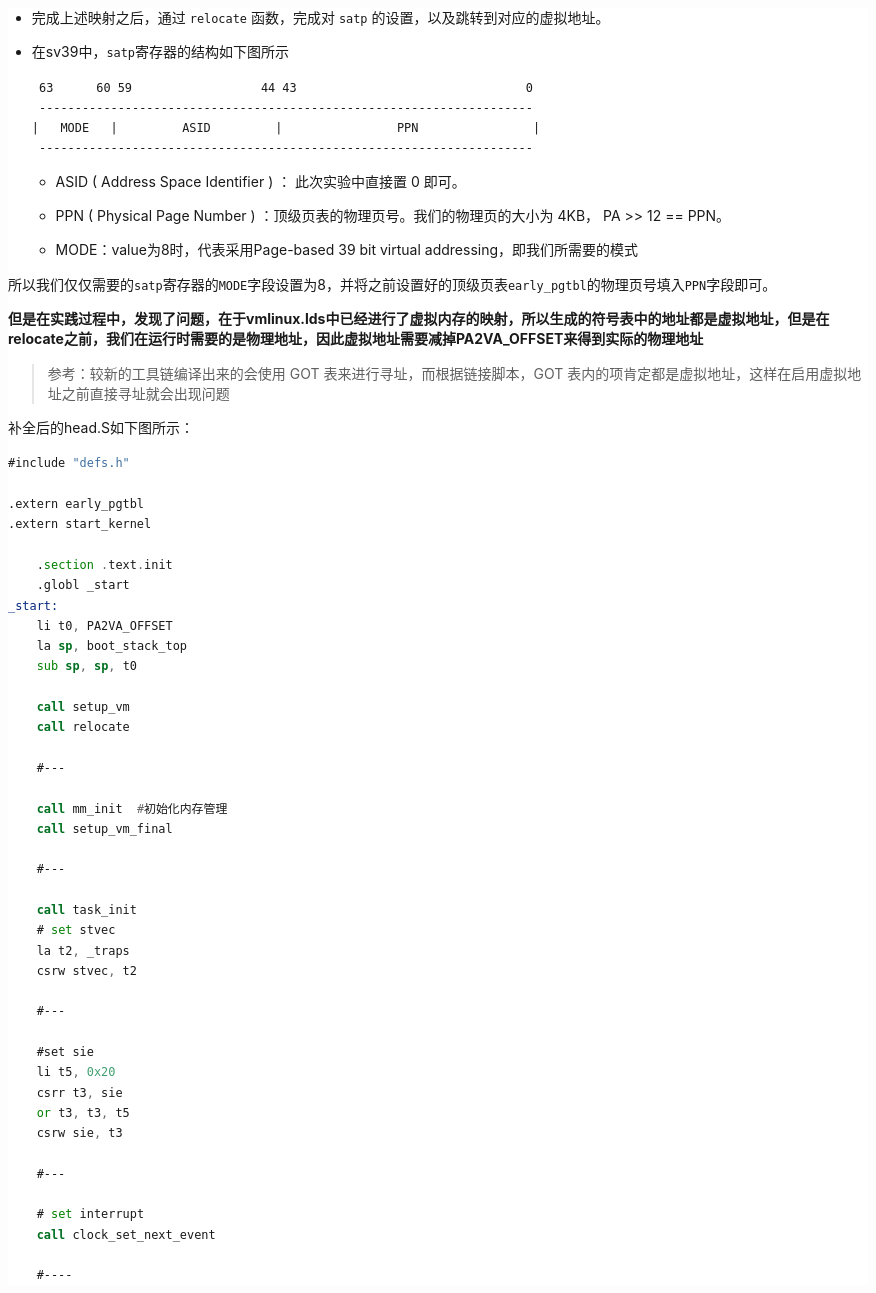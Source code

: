 * 完成上述映射之后，通过 `relocate` 函数，完成对 `satp` 的设置，以及跳转到对应的虚拟地址。

+ 在sv39中，`satp`寄存器的结构如下图所示

  ```
   63      60 59                  44 43                                0
   ---------------------------------------------------------------------
  |   MODE   |         ASID         |                PPN                |
   ---------------------------------------------------------------------
  ```

  +  ASID ( Address Space Identifier ) ： 此次实验中直接置 0 即可。

  * PPN ( Physical Page Number ) ：顶级页表的物理页号。我们的物理页的大小为 4KB， PA >> 12 == PPN。

  * MODE：value为8时，代表采用Page-based 39 bit virtual addressing，即我们所需要的模式

所以我们仅仅需要的`satp`寄存器的`MODE`字段设置为8，并将之前设置好的顶级页表`early_pgtbl`的物理页号填入`PPN`字段即可。

**但是在实践过程中，发现了问题，在于vmlinux.lds中已经进行了虚拟内存的映射，所以生成的符号表中的地址都是虚拟地址，但是在relocate之前，我们在运行时需要的是物理地址，因此虚拟地址需要减掉PA2VA_OFFSET来得到实际的物理地址**

> 参考：较新的工具链编译出来的会使用 GOT 表来进行寻址，而根据链接脚本，GOT 表内的项肯定都是虚拟地址，这样在启用虚拟地址之前直接寻址就会出现问题

补全后的head.S如下图所示：

```asm
#include "defs.h"

.extern early_pgtbl
.extern start_kernel

    .section .text.init
    .globl _start
_start:
    li t0, PA2VA_OFFSET
	la sp, boot_stack_top
    sub sp, sp, t0

    call setup_vm
    call relocate

    #---

    call mm_init  #初始化内存管理
    call setup_vm_final  
    
    #---

    call task_init
    # set stvec
    la t2, _traps
    csrw stvec, t2 

    #---

    #set sie
    li t5, 0x20
    csrr t3, sie
    or t3, t3, t5
    csrw sie, t3

    #---

    # set interrupt
    call clock_set_next_event

    #----

```